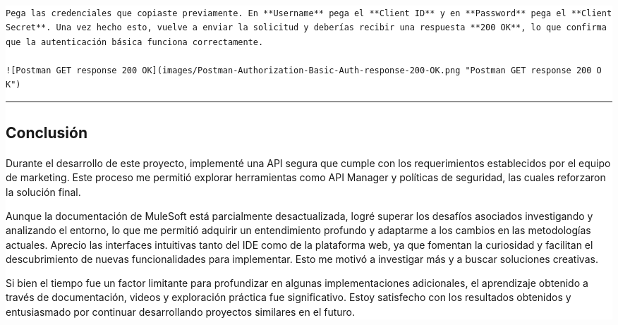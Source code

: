     Pega las credenciales que copiaste previamente. En **Username** pega el **Client ID** y en **Password** pega el **Client Secret**. Una vez hecho esto, vuelve a enviar la solicitud y deberías recibir una respuesta **200 OK**, lo que confirma que la autenticación básica funciona correctamente.

    ![Postman GET response 200 OK](images/Postman-Authorization-Basic-Auth-response-200-OK.png "Postman GET response 200 OK")

---

## **Conclusión**

Durante el desarrollo de este proyecto, implementé una API segura que cumple con los requerimientos establecidos por el equipo de marketing. Este proceso me permitió explorar herramientas como API Manager y políticas de seguridad, las cuales reforzaron la solución final.

Aunque la documentación de MuleSoft está parcialmente desactualizada, logré superar los desafíos asociados investigando y analizando el entorno, lo que me permitió adquirir un entendimiento profundo y adaptarme a los cambios en las metodologías actuales. Aprecio las interfaces intuitivas tanto del IDE como de la plataforma web, ya que fomentan la curiosidad y facilitan el descubrimiento de nuevas funcionalidades para implementar. Esto me motivó a investigar más y a buscar soluciones creativas.

Si bien el tiempo fue un factor limitante para profundizar en algunas implementaciones adicionales, el aprendizaje obtenido a través de documentación, videos y exploración práctica fue significativo. Estoy satisfecho con los resultados obtenidos y entusiasmado por continuar desarrollando proyectos similares en el futuro.
